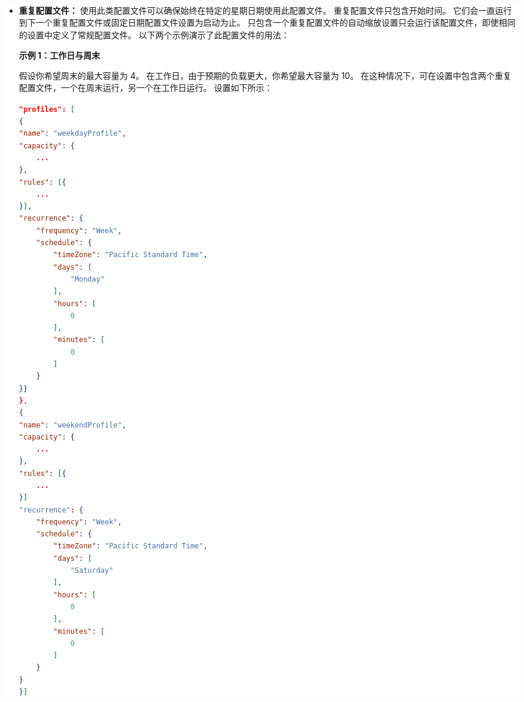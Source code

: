- **重复配置文件：** 使用此类配置文件可以确保始终在特定的星期日期使用此配置文件。 重复配置文件只包含开始时间。 它们会一直运行到下一个重复配置文件或固定日期配置文件设置为启动为止。 只包含一个重复配置文件的自动缩放设置只会运行该配置文件，即使相同的设置中定义了常规配置文件。 以下两个示例演示了此配置文件的用法：

    **示例 1：工作日与周末**
    
    假设你希望周末的最大容量为 4。 在工作日，由于预期的负载更大，你希望最大容量为 10。 在这种情况下，可在设置中包含两个重复配置文件，一个在周末运行，另一个在工作日运行。
    设置如下所示：

    ``` JSON
    "profiles": [
    {
    "name": "weekdayProfile",
    "capacity": {
        ...
    },
    "rules": [{
        ...
    }],
    "recurrence": {
        "frequency": "Week",
        "schedule": {
            "timeZone": "Pacific Standard Time",
            "days": [
                "Monday"
            ],
            "hours": [
                0
            ],
            "minutes": [
                0
            ]
        }
    }}
    },
    {
    "name": "weekendProfile",
    "capacity": {
        ...
    },
    "rules": [{
        ...
    }]
    "recurrence": {
        "frequency": "Week",
        "schedule": {
            "timeZone": "Pacific Standard Time",
            "days": [
                "Saturday"
            ],
            "hours": [
                0
            ],
            "minutes": [
                0
            ]
        }
    }
    }]
    ```
